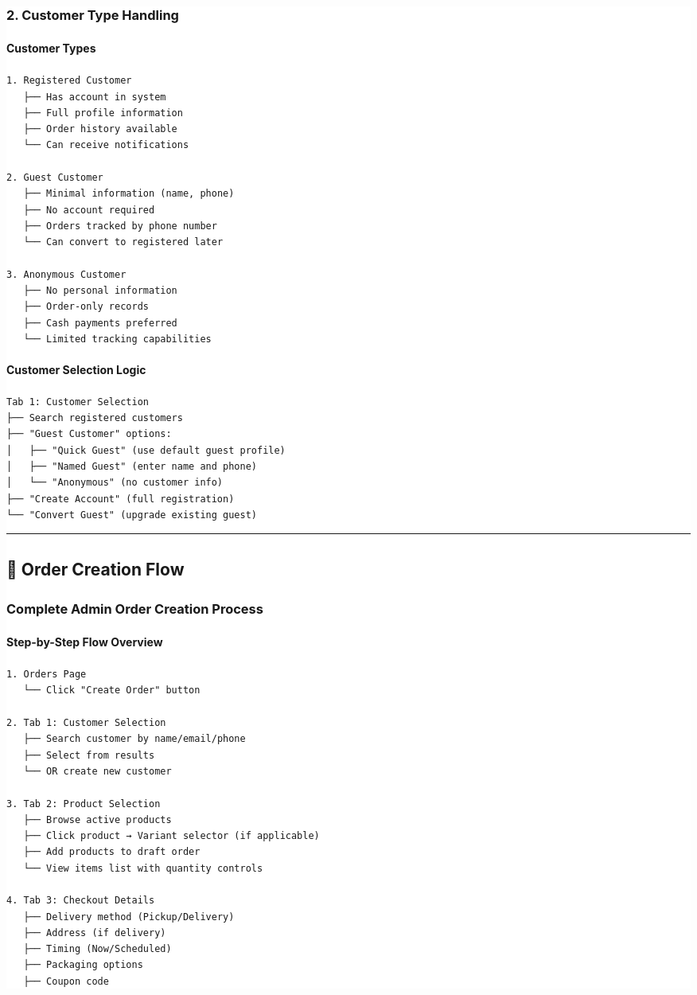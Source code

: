 ### **2. Customer Type Handling**

#### **Customer Types**
```
1. Registered Customer
   ├── Has account in system
   ├── Full profile information
   ├── Order history available
   └── Can receive notifications

2. Guest Customer
   ├── Minimal information (name, phone)
   ├── No account required
   ├── Orders tracked by phone number
   └── Can convert to registered later

3. Anonymous Customer
   ├── No personal information
   ├── Order-only records
   ├── Cash payments preferred
   └── Limited tracking capabilities
```

#### **Customer Selection Logic**
```
Tab 1: Customer Selection
├── Search registered customers
├── "Guest Customer" options:
│   ├── "Quick Guest" (use default guest profile)
│   ├── "Named Guest" (enter name and phone)
│   └── "Anonymous" (no customer info)
├── "Create Account" (full registration)
└── "Convert Guest" (upgrade existing guest)
```

---

## 🔄 Order Creation Flow

### **Complete Admin Order Creation Process**

#### **Step-by-Step Flow Overview**
```
1. Orders Page
   └── Click "Create Order" button
   
2. Tab 1: Customer Selection
   ├── Search customer by name/email/phone
   ├── Select from results
   └── OR create new customer
   
3. Tab 2: Product Selection
   ├── Browse active products
   ├── Click product → Variant selector (if applicable)
   ├── Add products to draft order
   └── View items list with quantity controls
   
4. Tab 3: Checkout Details
   ├── Delivery method (Pickup/Delivery)
   ├── Address (if delivery)
   ├── Timing (Now/Scheduled)
   ├── Packaging options
   ├── Coupon code
```